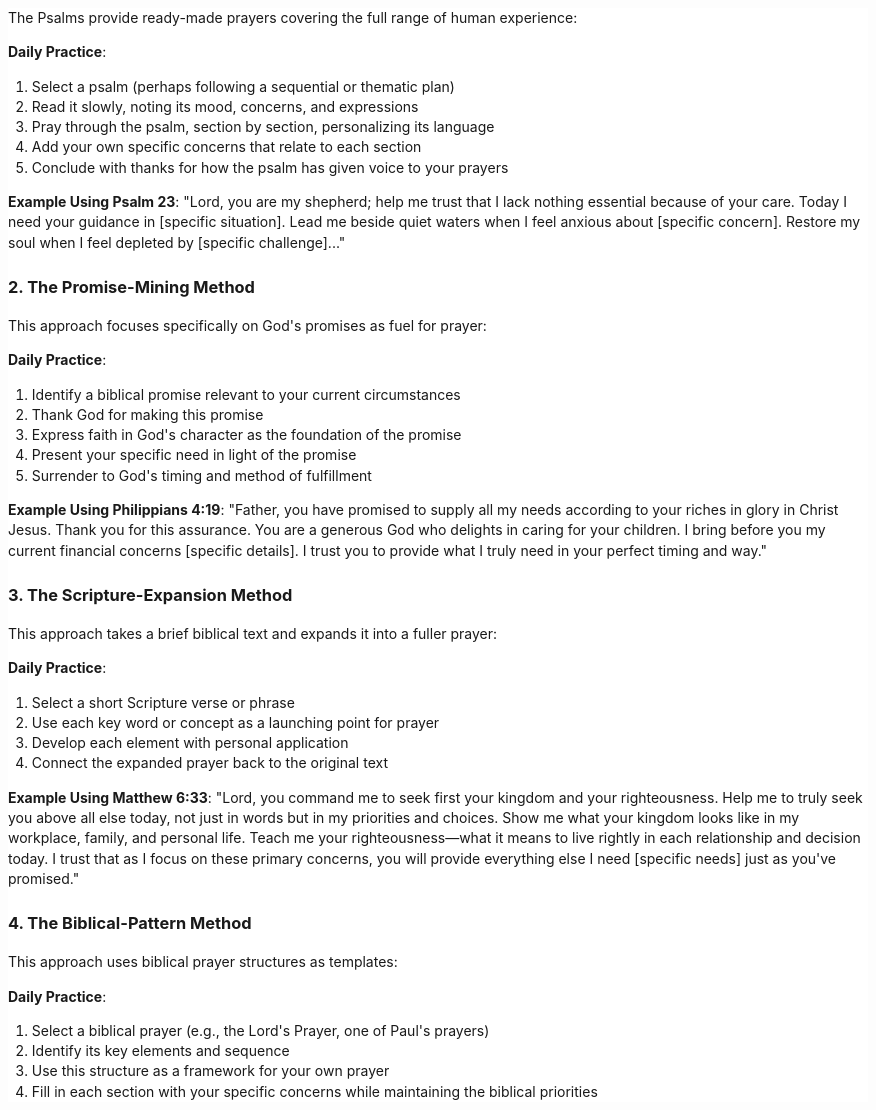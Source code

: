 The Psalms provide ready-made prayers covering the full range of human experience:

**Daily Practice**:
1. Select a psalm (perhaps following a sequential or thematic plan)
2. Read it slowly, noting its mood, concerns, and expressions
3. Pray through the psalm, section by section, personalizing its language
4. Add your own specific concerns that relate to each section
5. Conclude with thanks for how the psalm has given voice to your prayers

**Example Using Psalm 23**:
"Lord, you are my shepherd; help me trust that I lack nothing essential because of your care. Today I need your guidance in [specific situation]. Lead me beside quiet waters when I feel anxious about [specific concern]. Restore my soul when I feel depleted by [specific challenge]..."

### 2. The Promise-Mining Method

This approach focuses specifically on God's promises as fuel for prayer:

**Daily Practice**:
1. Identify a biblical promise relevant to your current circumstances
2. Thank God for making this promise
3. Express faith in God's character as the foundation of the promise
4. Present your specific need in light of the promise
5. Surrender to God's timing and method of fulfillment

**Example Using Philippians 4:19**:
"Father, you have promised to supply all my needs according to your riches in glory in Christ Jesus. Thank you for this assurance. You are a generous God who delights in caring for your children. I bring before you my current financial concerns [specific details]. I trust you to provide what I truly need in your perfect timing and way."

### 3. The Scripture-Expansion Method

This approach takes a brief biblical text and expands it into a fuller prayer:

**Daily Practice**:
1. Select a short Scripture verse or phrase
2. Use each key word or concept as a launching point for prayer
3. Develop each element with personal application
4. Connect the expanded prayer back to the original text

**Example Using Matthew 6:33**:
"Lord, you command me to seek first your kingdom and your righteousness. Help me to truly seek you above all else today, not just in words but in my priorities and choices. Show me what your kingdom looks like in my workplace, family, and personal life. Teach me your righteousness—what it means to live rightly in each relationship and decision today. I trust that as I focus on these primary concerns, you will provide everything else I need [specific needs] just as you've promised."

### 4. The Biblical-Pattern Method

This approach uses biblical prayer structures as templates:

**Daily Practice**:
1. Select a biblical prayer (e.g., the Lord's Prayer, one of Paul's prayers)
2. Identify its key elements and sequence
3. Use this structure as a framework for your own prayer
4. Fill in each section with your specific concerns while maintaining the biblical priorities
